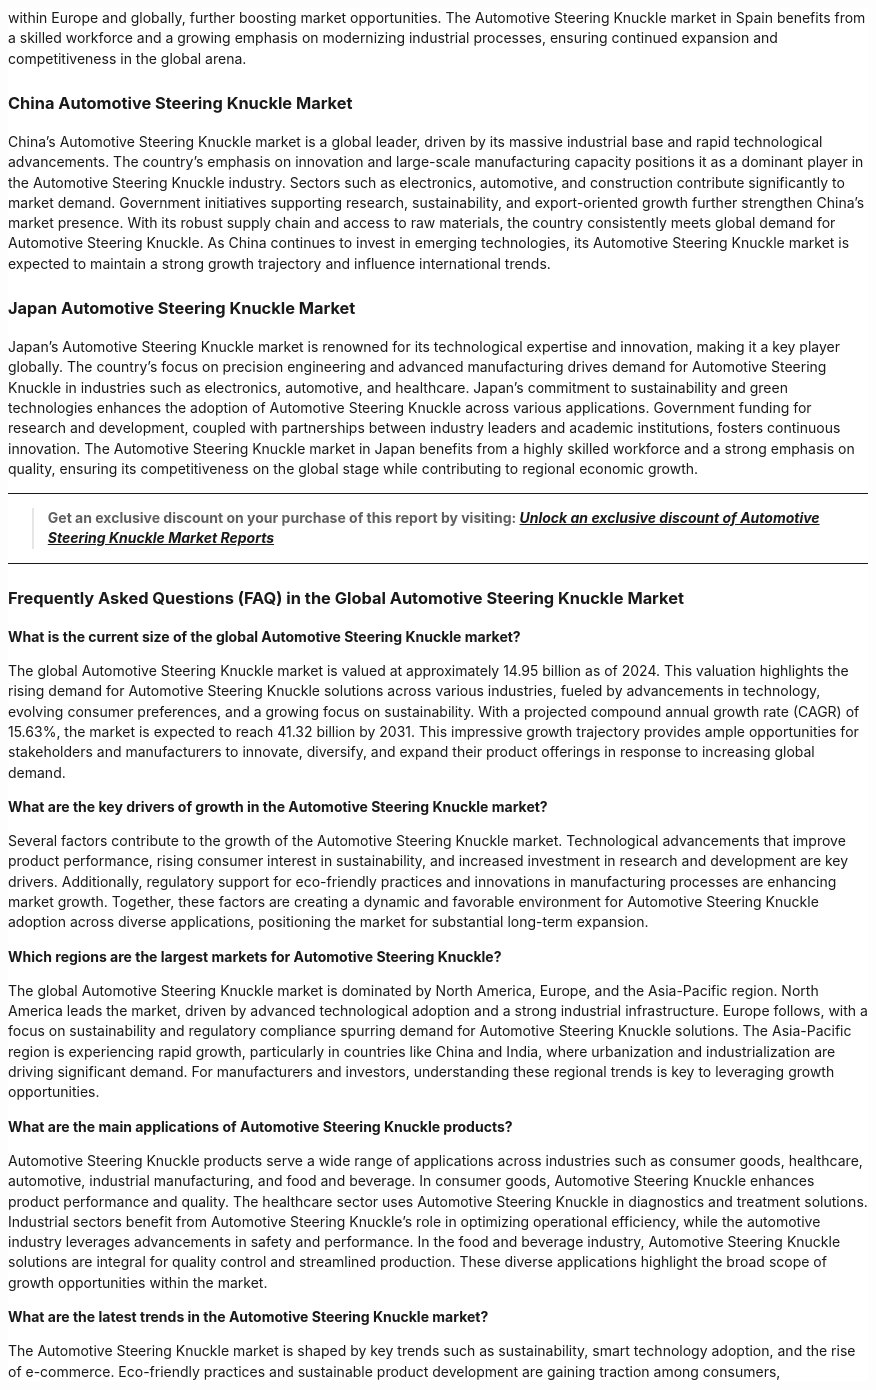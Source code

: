 within Europe and globally, further boosting market opportunities. The Automotive Steering Knuckle market in Spain benefits from a skilled workforce and a growing emphasis on modernizing industrial processes, ensuring continued expansion and competitiveness in the global arena.</p><h3>China Automotive Steering Knuckle Market</h3><p>China&rsquo;s Automotive Steering Knuckle market is a global leader, driven by its massive industrial base and rapid technological advancements. The country&rsquo;s emphasis on innovation and large-scale manufacturing capacity positions it as a dominant player in the Automotive Steering Knuckle industry. Sectors such as electronics, automotive, and construction contribute significantly to market demand. Government initiatives supporting research, sustainability, and export-oriented growth further strengthen China&rsquo;s market presence. With its robust supply chain and access to raw materials, the country consistently meets global demand for Automotive Steering Knuckle. As China continues to invest in emerging technologies, its Automotive Steering Knuckle market is expected to maintain a strong growth trajectory and influence international trends.</p><h3>Japan Automotive Steering Knuckle Market</h3><p>Japan&rsquo;s Automotive Steering Knuckle market is renowned for its technological expertise and innovation, making it a key player globally. The country&rsquo;s focus on precision engineering and advanced manufacturing drives demand for Automotive Steering Knuckle in industries such as electronics, automotive, and healthcare. Japan&rsquo;s commitment to sustainability and green technologies enhances the adoption of Automotive Steering Knuckle across various applications. Government funding for research and development, coupled with partnerships between industry leaders and academic institutions, fosters continuous innovation. The Automotive Steering Knuckle market in Japan benefits from a highly skilled workforce and a strong emphasis on quality, ensuring its competitiveness on the global stage while contributing to regional economic growth.</p><hr /><blockquote><p><strong>Get an exclusive discount on your purchase of this report by visiting: <em><a href="://marketresearchpulse.com/ask-for-discount/43948?utm_source=Github&amp;utm_medium=030">Unlock an exclusive discount of Automotive Steering Knuckle Market Reports</a></em>&nbsp;</strong></p></blockquote><hr /><h3>Frequently Asked Questions (FAQ) in the Global Automotive Steering Knuckle Market</h3><p><strong>What is the current size of the global Automotive Steering Knuckle market?</strong></p><p>The global Automotive Steering Knuckle market is valued at approximately 14.95 billion as of 2024. This valuation highlights the rising demand for Automotive Steering Knuckle solutions across various industries, fueled by advancements in technology, evolving consumer preferences, and a growing focus on sustainability. With a projected compound annual growth rate (CAGR) of 15.63%, the market is expected to reach 41.32 billion by 2031. This impressive growth trajectory provides ample opportunities for stakeholders and manufacturers to innovate, diversify, and expand their product offerings in response to increasing global demand.</p><p><strong>What are the key drivers of growth in the Automotive Steering Knuckle market?</strong></p><p>Several factors contribute to the growth of the Automotive Steering Knuckle market. Technological advancements that improve product performance, rising consumer interest in sustainability, and increased investment in research and development are key drivers. Additionally, regulatory support for eco-friendly practices and innovations in manufacturing processes are enhancing market growth. Together, these factors are creating a dynamic and favorable environment for Automotive Steering Knuckle adoption across diverse applications, positioning the market for substantial long-term expansion.</p><p><strong>Which regions are the largest markets for Automotive Steering Knuckle?</strong></p><p>The global Automotive Steering Knuckle market is dominated by North America, Europe, and the Asia-Pacific region. North America leads the market, driven by advanced technological adoption and a strong industrial infrastructure. Europe follows, with a focus on sustainability and regulatory compliance spurring demand for Automotive Steering Knuckle solutions. The Asia-Pacific region is experiencing rapid growth, particularly in countries like China and India, where urbanization and industrialization are driving significant demand. For manufacturers and investors, understanding these regional trends is key to leveraging growth opportunities.</p><p><strong>What are the main applications of Automotive Steering Knuckle products?</strong></p><p>Automotive Steering Knuckle products serve a wide range of applications across industries such as consumer goods, healthcare, automotive, industrial manufacturing, and food and beverage. In consumer goods, Automotive Steering Knuckle enhances product performance and quality. The healthcare sector uses Automotive Steering Knuckle in diagnostics and treatment solutions. Industrial sectors benefit from Automotive Steering Knuckle&rsquo;s role in optimizing operational efficiency, while the automotive industry leverages advancements in safety and performance. In the food and beverage industry, Automotive Steering Knuckle solutions are integral for quality control and streamlined production. These diverse applications highlight the broad scope of growth opportunities within the market.</p><p><strong>What are the latest trends in the Automotive Steering Knuckle market?</strong></p><p>The Automotive Steering Knuckle market is shaped by key trends such as sustainability, smart technology adoption, and the rise of e-commerce. Eco-friendly practices and sustainable product development are gaining traction among consumers,